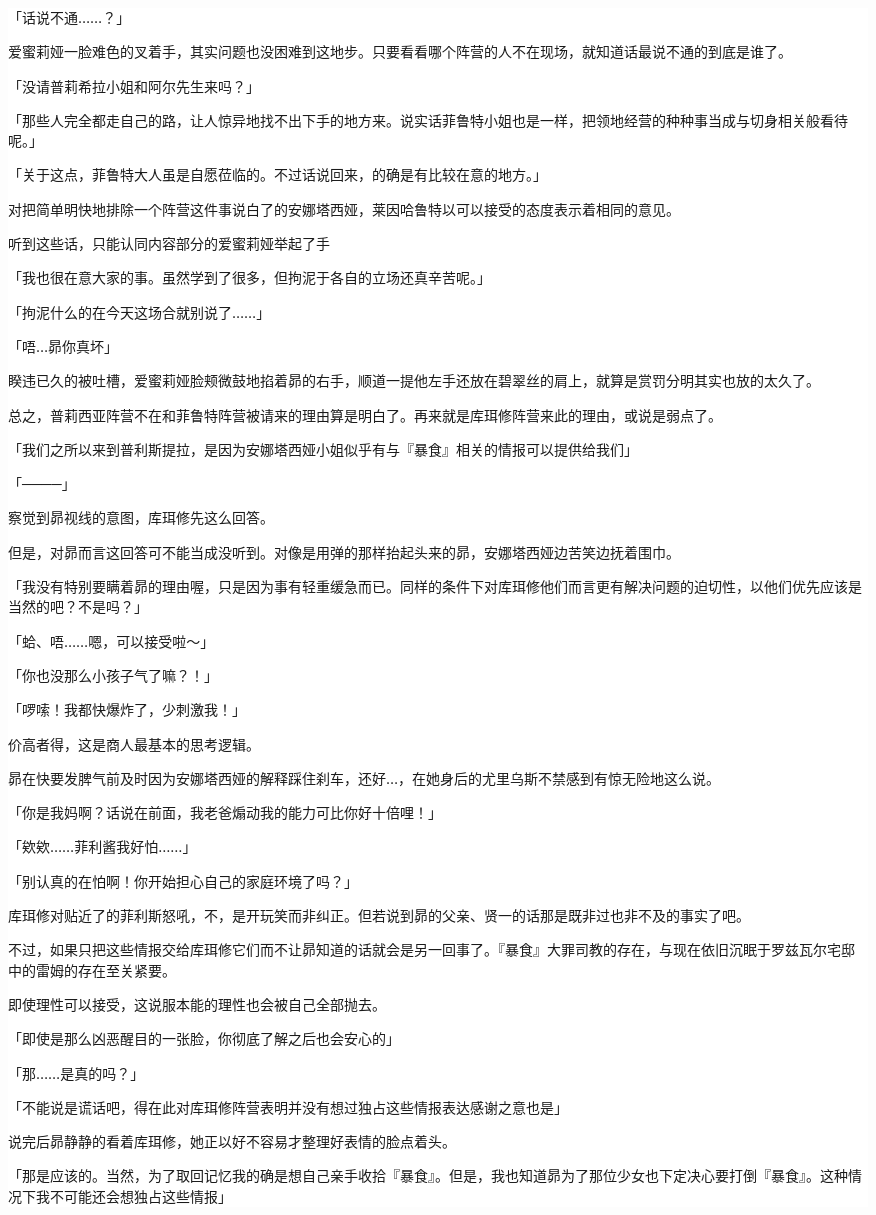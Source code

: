 「话说不通……？」

爱蜜莉娅一脸难色的叉着手，其实问题也没困难到这地步。只要看看哪个阵营的人不在现场，就知道话最说不通的到底是谁了。

「没请普莉希拉小姐和阿尔先生来吗？」

「那些人完全都走自己的路，让人惊异地找不出下手的地方来。说实话菲鲁特小姐也是一样，把领地经营的种种事当成与切身相关般看待呢。」

「关于这点，菲鲁特大人虽是自愿莅临的。不过话说回来，的确是有比较在意的地方。」

对把简单明快地排除一个阵营这件事说白了的安娜塔西娅，莱因哈鲁特以可以接受的态度表示着相同的意见。

听到这些话，只能认同内容部分的爱蜜莉娅举起了手

「我也很在意大家的事。虽然学到了很多，但拘泥于各自的立场还真辛苦呢。」

「拘泥什么的在今天这场合就别说了……」

「唔…昴你真坏」

睽违已久的被吐槽，爱蜜莉娅脸颊微鼓地掐着昴的右手，顺道一提他左手还放在碧翠丝的肩上，就算是赏罚分明其实也放的太久了。

总之，普莉西亚阵营不在和菲鲁特阵营被请来的理由算是明白了。再来就是库珥修阵营来此的理由，或说是弱点了。

「我们之所以来到普利斯提拉，是因为安娜塔西娅小姐似乎有与『暴食』相关的情报可以提供给我们」

「────」

察觉到昴视线的意图，库珥修先这么回答。

但是，对昴而言这回答可不能当成没听到。对像是用弹的那样抬起头来的昴，安娜塔西娅边苦笑边抚着围巾。

「我没有特别要瞒着昴的理由喔，只是因为事有轻重缓急而已。同样的条件下对库珥修他们而言更有解决问题的迫切性，以他们优先应该是当然的吧？不是吗？」

「蛤、唔……嗯，可以接受啦～」

「你也没那么小孩子气了嘛？！」

「啰嗦！我都快爆炸了，少刺激我！」

价高者得，这是商人最基本的思考逻辑。

昴在快要发脾气前及时因为安娜塔西娅的解释踩住刹车，还好…，在她身后的尤里乌斯不禁感到有惊无险地这么说。

「你是我妈啊？话说在前面，我老爸煽动我的能力可比你好十倍哩！」

「欸欸……菲利酱我好怕……」

「别认真的在怕啊！你开始担心自己的家庭环境了吗？」

库珥修对贴近了的菲利斯怒吼，不，是开玩笑而非纠正。但若说到昴的父亲、贤一的话那是既非过也非不及的事实了吧。

不过，如果只把这些情报交给库珥修它们而不让昴知道的话就会是另一回事了。『暴食』大罪司教的存在，与现在依旧沉眠于罗兹瓦尔宅邸中的雷姆的存在至关紧要。

即使理性可以接受，这说服本能的理性也会被自己全部抛去。

「即使是那么凶恶醒目的一张脸，你彻底了解之后也会安心的」

「那……是真的吗？」

「不能说是谎话吧，得在此对库珥修阵营表明并没有想过独占这些情报表达感谢之意也是」

说完后昴静静的看着库珥修，她正以好不容易才整理好表情的脸点着头。

「那是应该的。当然，为了取回记忆我的确是想自己亲手收拾『暴食』。但是，我也知道昴为了那位少女也下定决心要打倒『暴食』。这种情况下我不可能还会想独占这些情报」
